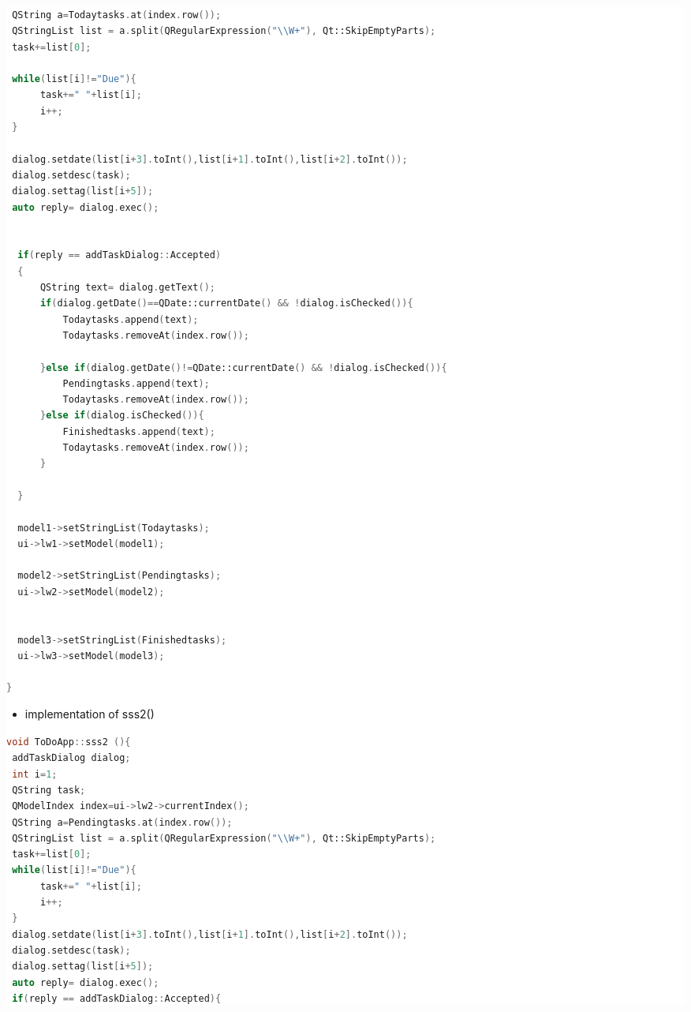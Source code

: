 ```cpp
 QString a=Todaytasks.at(index.row());
 QStringList list = a.split(QRegularExpression("\\W+"), Qt::SkipEmptyParts);
 task+=list[0];

 while(list[i]!="Due"){
      task+=" "+list[i];
      i++;
 }

 dialog.setdate(list[i+3].toInt(),list[i+1].toInt(),list[i+2].toInt());
 dialog.setdesc(task);
 dialog.settag(list[i+5]);
 auto reply= dialog.exec();


  if(reply == addTaskDialog::Accepted)
  {
      QString text= dialog.getText();
      if(dialog.getDate()==QDate::currentDate() && !dialog.isChecked()){
          Todaytasks.append(text);
          Todaytasks.removeAt(index.row());

      }else if(dialog.getDate()!=QDate::currentDate() && !dialog.isChecked()){
          Pendingtasks.append(text);
          Todaytasks.removeAt(index.row());
      }else if(dialog.isChecked()){
          Finishedtasks.append(text);
          Todaytasks.removeAt(index.row());
      }

  }

  model1->setStringList(Todaytasks);
  ui->lw1->setModel(model1);

  model2->setStringList(Pendingtasks);
  ui->lw2->setModel(model2);


  model3->setStringList(Finishedtasks);
  ui->lw3->setModel(model3);

}
```
- implementation of sss2()
```cpp 
void ToDoApp::sss2 (){
 addTaskDialog dialog;
 int i=1;
 QString task;
 QModelIndex index=ui->lw2->currentIndex();
 QString a=Pendingtasks.at(index.row());
 QStringList list = a.split(QRegularExpression("\\W+"), Qt::SkipEmptyParts);
 task+=list[0];
 while(list[i]!="Due"){
      task+=" "+list[i];
      i++;
 }
 dialog.setdate(list[i+3].toInt(),list[i+1].toInt(),list[i+2].toInt());
 dialog.setdesc(task);
 dialog.settag(list[i+5]);
 auto reply= dialog.exec();
 if(reply == addTaskDialog::Accepted){
```